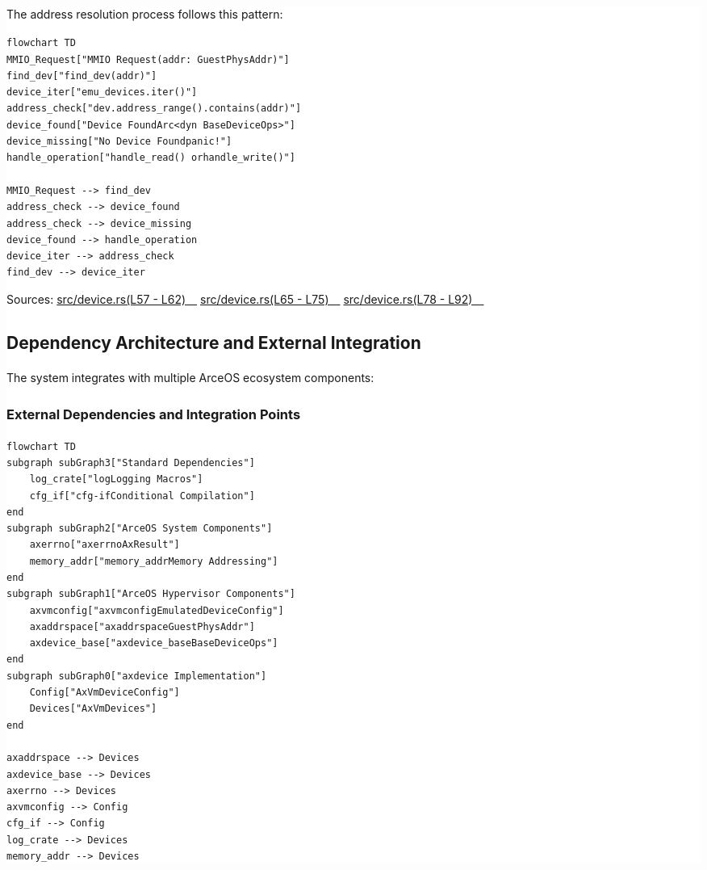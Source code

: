 The address resolution process follows this pattern:

```mermaid
flowchart TD
MMIO_Request["MMIO Request(addr: GuestPhysAddr)"]
find_dev["find_dev(addr)"]
device_iter["emu_devices.iter()"]
address_check["dev.address_range().contains(addr)"]
device_found["Device FoundArc<dyn BaseDeviceOps>"]
device_missing["No Device Foundpanic!"]
handle_operation["handle_read() orhandle_write()"]

MMIO_Request --> find_dev
address_check --> device_found
address_check --> device_missing
device_found --> handle_operation
device_iter --> address_check
find_dev --> device_iter
```

Sources: [src/device.rs(L57 - L62)&emsp;](https://github.com/arceos-hypervisor/axdevice/blob/8652ce80/src/device.rs#L57-L62) [src/device.rs(L65 - L75)&emsp;](https://github.com/arceos-hypervisor/axdevice/blob/8652ce80/src/device.rs#L65-L75) [src/device.rs(L78 - L92)&emsp;](https://github.com/arceos-hypervisor/axdevice/blob/8652ce80/src/device.rs#L78-L92)

## Dependency Architecture and External Integration

The system integrates with multiple ArceOS ecosystem components:

### External Dependencies and Integration Points

```mermaid
flowchart TD
subgraph subGraph3["Standard Dependencies"]
    log_crate["logLogging Macros"]
    cfg_if["cfg-ifConditional Compilation"]
end
subgraph subGraph2["ArceOS System Components"]
    axerrno["axerrnoAxResult"]
    memory_addr["memory_addrMemory Addressing"]
end
subgraph subGraph1["ArceOS Hypervisor Components"]
    axvmconfig["axvmconfigEmulatedDeviceConfig"]
    axaddrspace["axaddrspaceGuestPhysAddr"]
    axdevice_base["axdevice_baseBaseDeviceOps"]
end
subgraph subGraph0["axdevice Implementation"]
    Config["AxVmDeviceConfig"]
    Devices["AxVmDevices"]
end

axaddrspace --> Devices
axdevice_base --> Devices
axerrno --> Devices
axvmconfig --> Config
cfg_if --> Config
log_crate --> Devices
memory_addr --> Devices
```
